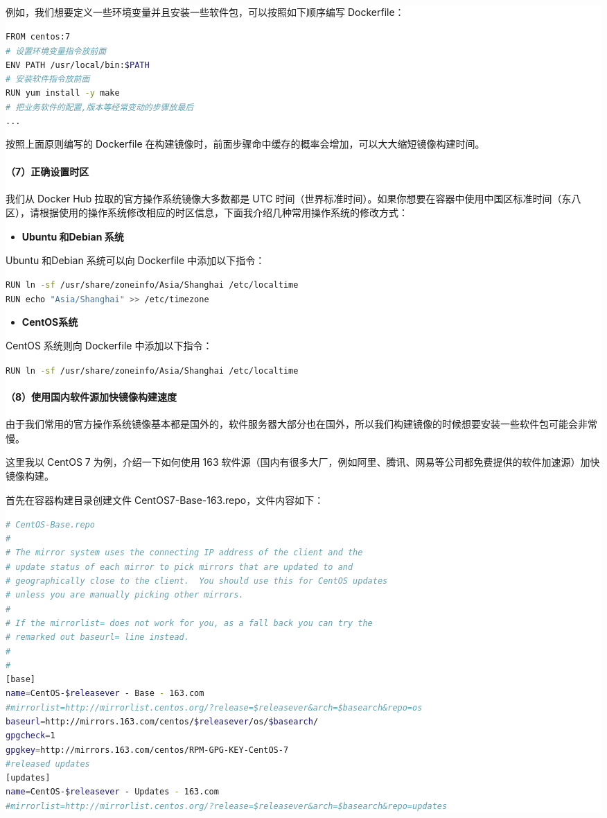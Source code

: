例如，我们想要定义一些环境变量并且安装一些软件包，可以按照如下顺序编写 Dockerfile：

```sh
FROM centos:7
# 设置环境变量指令放前面
ENV PATH /usr/local/bin:$PATH
# 安装软件指令放前面
RUN yum install -y make
# 把业务软件的配置,版本等经常变动的步骤放最后
...
```



按照上面原则编写的 Dockerfile 在构建镜像时，前面步骤命中缓存的概率会增加，可以大大缩短镜像构建时间。



#### （7）正确设置时区

我们从 Docker Hub 拉取的官方操作系统镜像大多数都是 UTC 时间（世界标准时间）。如果你想要在容器中使用中国区标准时间（东八区），请根据使用的操作系统修改相应的时区信息，下面我介绍几种常用操作系统的修改方式：

- **Ubuntu 和Debian 系统**

Ubuntu 和Debian 系统可以向 Dockerfile 中添加以下指令：

```sh
RUN ln -sf /usr/share/zoneinfo/Asia/Shanghai /etc/localtime
RUN echo "Asia/Shanghai" >> /etc/timezone
```



- **CentOS系统**

CentOS 系统则向 Dockerfile 中添加以下指令：

```sh
RUN ln -sf /usr/share/zoneinfo/Asia/Shanghai /etc/localtime
```



#### （8）使用国内软件源加快镜像构建速度

由于我们常用的官方操作系统镜像基本都是国外的，软件服务器大部分也在国外，所以我们构建镜像的时候想要安装一些软件包可能会非常慢。

这里我以 CentOS 7 为例，介绍一下如何使用 163 软件源（国内有很多大厂，例如阿里、腾讯、网易等公司都免费提供的软件加速源）加快镜像构建。

首先在容器构建目录创建文件 CentOS7-Base-163.repo，文件内容如下：

```sh
# CentOS-Base.repo
#
# The mirror system uses the connecting IP address of the client and the
# update status of each mirror to pick mirrors that are updated to and
# geographically close to the client.  You should use this for CentOS updates
# unless you are manually picking other mirrors.
#
# If the mirrorlist= does not work for you, as a fall back you can try the 
# remarked out baseurl= line instead.
#
#
[base]
name=CentOS-$releasever - Base - 163.com
#mirrorlist=http://mirrorlist.centos.org/?release=$releasever&arch=$basearch&repo=os
baseurl=http://mirrors.163.com/centos/$releasever/os/$basearch/
gpgcheck=1
gpgkey=http://mirrors.163.com/centos/RPM-GPG-KEY-CentOS-7
#released updates
[updates]
name=CentOS-$releasever - Updates - 163.com
#mirrorlist=http://mirrorlist.centos.org/?release=$releasever&arch=$basearch&repo=updates
```